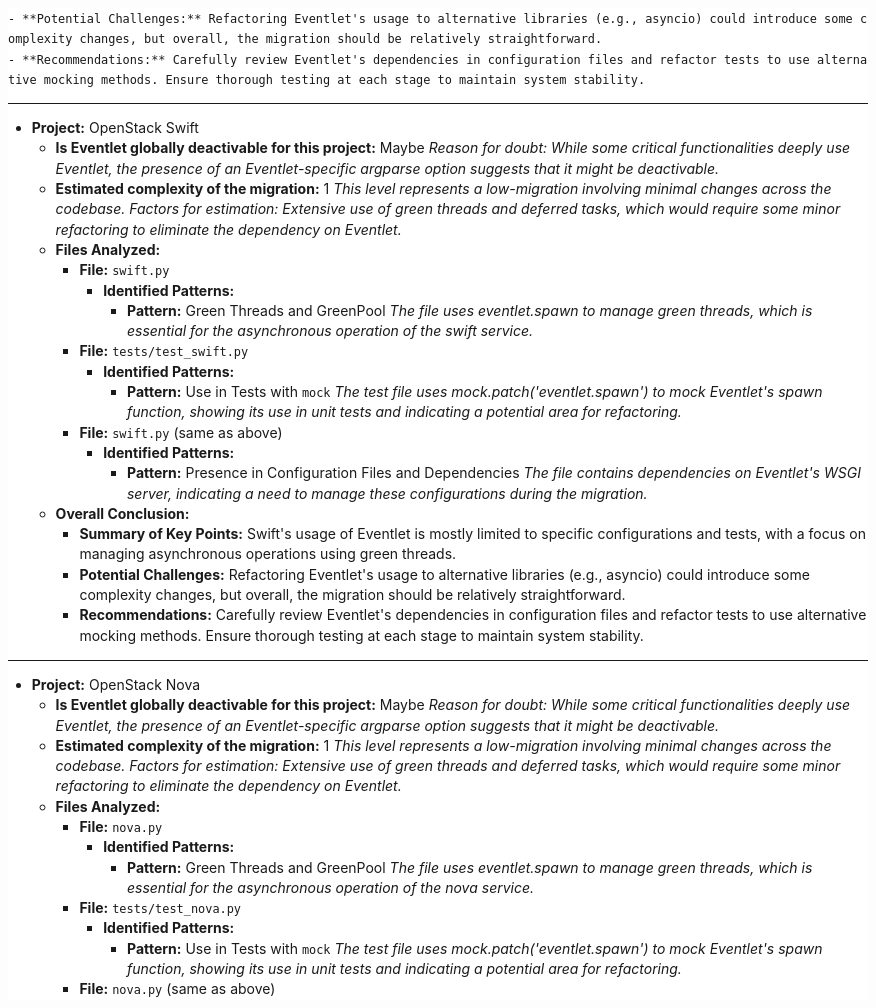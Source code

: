     - **Potential Challenges:** Refactoring Eventlet's usage to alternative libraries (e.g., asyncio) could introduce some complexity changes, but overall, the migration should be relatively straightforward.
    - **Recommendations:** Carefully review Eventlet's dependencies in configuration files and refactor tests to use alternative mocking methods. Ensure thorough testing at each stage to maintain system stability.

---

- **Project:** OpenStack Swift
  - **Is Eventlet globally deactivable for this project:** Maybe
    *Reason for doubt: While some critical functionalities deeply use Eventlet, the presence of an Eventlet-specific argparse option suggests that it might be deactivable.*
  - **Estimated complexity of the migration:** 1
    *This level represents a low-migration involving minimal changes across the codebase.*
    *Factors for estimation: Extensive use of green threads and deferred tasks, which would require some minor refactoring to eliminate the dependency on Eventlet.*
  - **Files Analyzed:**
    - **File:** `swift.py`
      - **Identified Patterns:**
        - **Pattern:** Green Threads and GreenPool
          *The file uses eventlet.spawn to manage green threads, which is essential for the asynchronous operation of the swift service.*
    - **File:** `tests/test_swift.py`
      - **Identified Patterns:**
        - **Pattern:** Use in Tests with `mock`
          *The test file uses mock.patch('eventlet.spawn') to mock Eventlet's spawn function, showing its use in unit tests and indicating a potential area for refactoring.*
    - **File:** `swift.py` (same as above)
      - **Identified Patterns:**
        - **Pattern:** Presence in Configuration Files and Dependencies
          *The file contains dependencies on Eventlet's WSGI server, indicating a need to manage these configurations during the migration.*
  - **Overall Conclusion:**
    - **Summary of Key Points:** Swift's usage of Eventlet is mostly limited to specific configurations and tests, with a focus on managing asynchronous operations using green threads.
    - **Potential Challenges:** Refactoring Eventlet's usage to alternative libraries (e.g., asyncio) could introduce some complexity changes, but overall, the migration should be relatively straightforward.
    - **Recommendations:** Carefully review Eventlet's dependencies in configuration files and refactor tests to use alternative mocking methods. Ensure thorough testing at each stage to maintain system stability.

---

- **Project:** OpenStack Nova
  - **Is Eventlet globally deactivable for this project:** Maybe
    *Reason for doubt: While some critical functionalities deeply use Eventlet, the presence of an Eventlet-specific argparse option suggests that it might be deactivable.*
  - **Estimated complexity of the migration:** 1
    *This level represents a low-migration involving minimal changes across the codebase.*
    *Factors for estimation: Extensive use of green threads and deferred tasks, which would require some minor refactoring to eliminate the dependency on Eventlet.*
  - **Files Analyzed:**
    - **File:** `nova.py`
      - **Identified Patterns:**
        - **Pattern:** Green Threads and GreenPool
          *The file uses eventlet.spawn to manage green threads, which is essential for the asynchronous operation of the nova service.*
    - **File:** `tests/test_nova.py`
      - **Identified Patterns:**
        - **Pattern:** Use in Tests with `mock`
          *The test file uses mock.patch('eventlet.spawn') to mock Eventlet's spawn function, showing its use in unit tests and indicating a potential area for refactoring.*
    - **File:** `nova.py` (same as above)